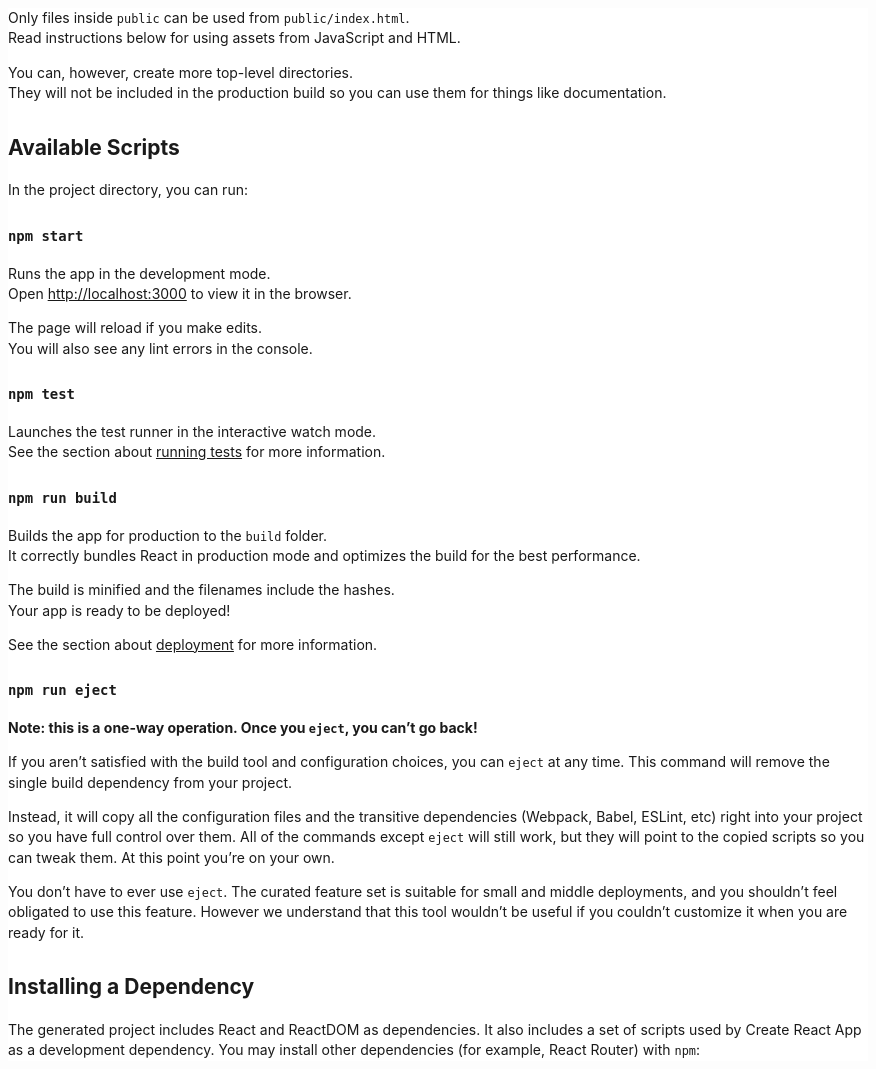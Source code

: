 Only files inside `public` can be used from `public/index.html`.<br>
Read instructions below for using assets from JavaScript and HTML.

You can, however, create more top-level directories.<br>
They will not be included in the production build so you can use them for things like documentation.

## Available Scripts

In the project directory, you can run:

### `npm start`

Runs the app in the development mode.<br>
Open [http://localhost:3000](http://localhost:3000) to view it in the browser.

The page will reload if you make edits.<br>
You will also see any lint errors in the console.

### `npm test`

Launches the test runner in the interactive watch mode.<br>
See the section about [running tests](#running-tests) for more information.

### `npm run build`

Builds the app for production to the `build` folder.<br>
It correctly bundles React in production mode and optimizes the build for the best performance.

The build is minified and the filenames include the hashes.<br>
Your app is ready to be deployed!

See the section about [deployment](#deployment) for more information.

### `npm run eject`

**Note: this is a one-way operation. Once you `eject`, you can’t go back!**

If you aren’t satisfied with the build tool and configuration choices, you can `eject` at any time. This command will remove the single build dependency from your project.

Instead, it will copy all the configuration files and the transitive dependencies (Webpack, Babel, ESLint, etc) right into your project so you have full control over them. All of the commands except `eject` will still work, but they will point to the copied scripts so you can tweak them. At this point you’re on your own.

You don’t have to ever use `eject`. The curated feature set is suitable for small and middle deployments, and you shouldn’t feel obligated to use this feature. However we understand that this tool wouldn’t be useful if you couldn’t customize it when you are ready for it.



## Installing a Dependency

The generated project includes React and ReactDOM as dependencies. It also includes a set of scripts used by Create React App as a development dependency. You may install other dependencies (for example, React Router) with `npm`:
